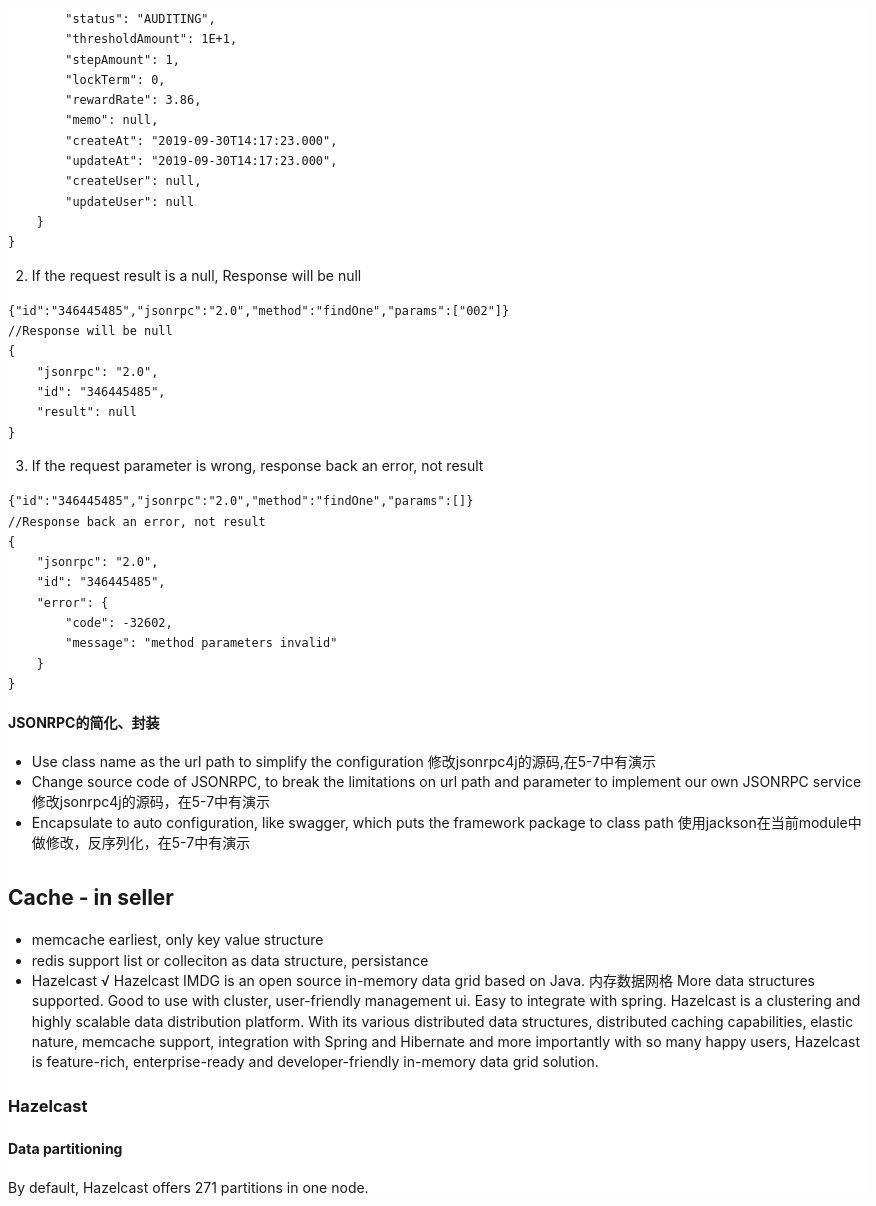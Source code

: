 ```
        "status": "AUDITING",
        "thresholdAmount": 1E+1,
        "stepAmount": 1,
        "lockTerm": 0,
        "rewardRate": 3.86,
        "memo": null,
        "createAt": "2019-09-30T14:17:23.000",
        "updateAt": "2019-09-30T14:17:23.000",
        "createUser": null,
        "updateUser": null
    }
}
```
2. If the request result is a null, Response will be null
```
{"id":"346445485","jsonrpc":"2.0","method":"findOne","params":["002"]}
//Response will be null
{
    "jsonrpc": "2.0",
    "id": "346445485",
    "result": null
}
```
3. If the request parameter is wrong, response back an error, not result
```
{"id":"346445485","jsonrpc":"2.0","method":"findOne","params":[]}
//Response back an error, not result
{
    "jsonrpc": "2.0",
    "id": "346445485",
    "error": {
        "code": -32602,
        "message": "method parameters invalid"
    }
}
```
#### JSONRPC的简化、封装
- Use class name as the url path to simplify the configuration
修改jsonrpc4j的源码,在5-7中有演示
- Change source code of JSONRPC, to break the limitations on url path and parameter to implement our own JSONRPC service
修改jsonrpc4j的源码，在5-7中有演示
- Encapsulate to auto configuration, like swagger, which puts the framework package to class path
使用jackson在当前module中做修改，反序列化，在5-7中有演示
## Cache - in seller
- memcache
earliest, only key value structure
- redis
support list or colleciton as data structure, persistance
- Hazelcast √
Hazelcast IMDG is an open source in-memory data grid based on Java. 内存数据网格
More data structures supported. Good to use with cluster, user-friendly management ui. Easy to integrate with spring.
Hazelcast is a clustering and highly scalable data distribution platform.
With its various distributed data structures, distributed caching capabilities, elastic nature, memcache support, integration with Spring and Hibernate and more importantly with so many happy users, Hazelcast is feature-rich, enterprise-ready and developer-friendly in-memory data grid solution.
### Hazelcast
#### Data partitioning
By default, Hazelcast offers 271 partitions in one node.